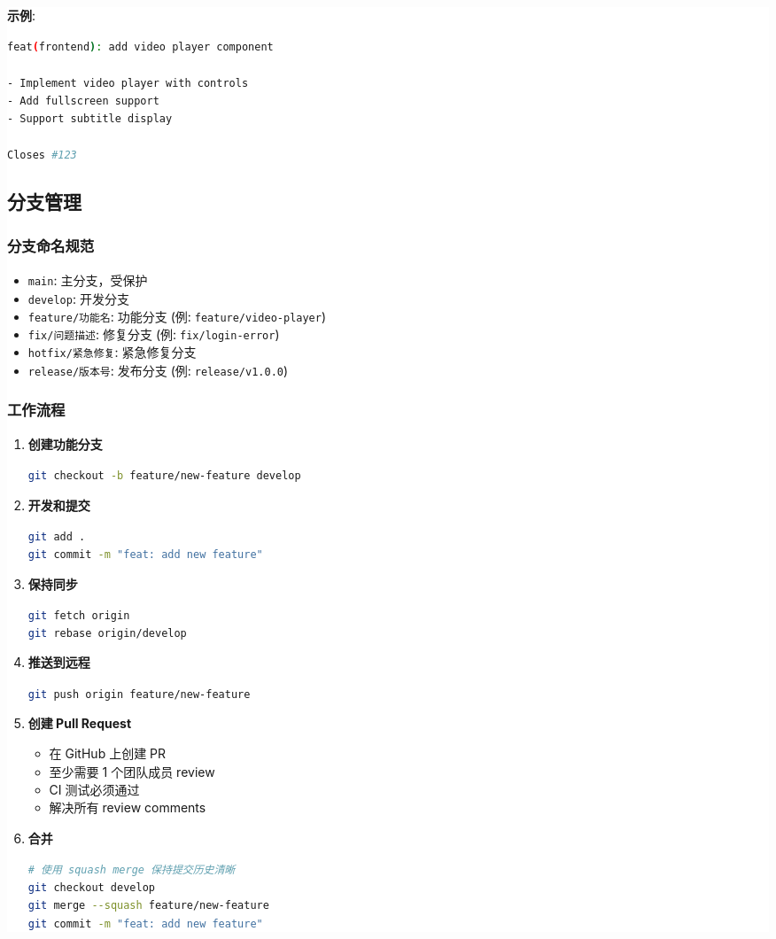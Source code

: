 **示例**:
```bash
feat(frontend): add video player component

- Implement video player with controls
- Add fullscreen support
- Support subtitle display

Closes #123
```

## 分支管理

### 分支命名规范

- `main`: 主分支，受保护
- `develop`: 开发分支
- `feature/功能名`: 功能分支 (例: `feature/video-player`)
- `fix/问题描述`: 修复分支 (例: `fix/login-error`)
- `hotfix/紧急修复`: 紧急修复分支
- `release/版本号`: 发布分支 (例: `release/v1.0.0`)

### 工作流程

1. **创建功能分支**
   ```bash
   git checkout -b feature/new-feature develop
   ```

2. **开发和提交**
   ```bash
   git add .
   git commit -m "feat: add new feature"
   ```

3. **保持同步**
   ```bash
   git fetch origin
   git rebase origin/develop
   ```

4. **推送到远程**
   ```bash
   git push origin feature/new-feature
   ```

5. **创建 Pull Request**
   - 在 GitHub 上创建 PR
   - 至少需要 1 个团队成员 review
   - CI 测试必须通过
   - 解决所有 review comments

6. **合并**
   ```bash
   # 使用 squash merge 保持提交历史清晰
   git checkout develop
   git merge --squash feature/new-feature
   git commit -m "feat: add new feature"
   ```
